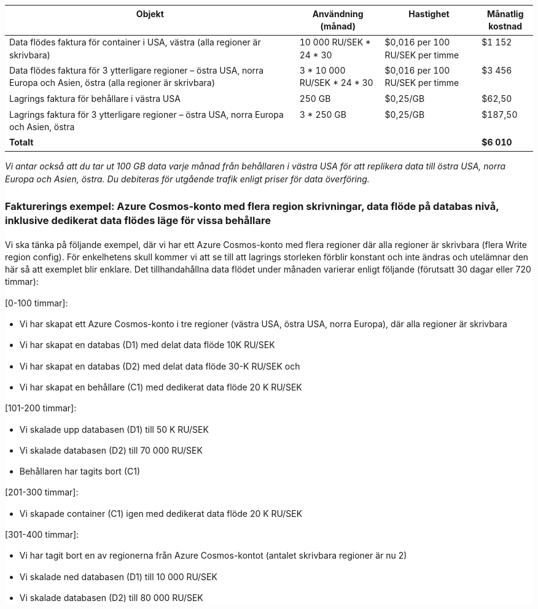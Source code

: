 |**Objekt** |**Användning (månad)**|**Hastighet** |**Månatlig kostnad** |
|---------|---------|---------|-------|
|Data flödes faktura för container i USA, västra (alla regioner är skrivbara)       | 10 000 RU/SEK * 24 * 30    |$0,016 per 100 RU/SEK per timme    |$1 152 |
|Data flödes faktura för 3 ytterligare regioner – östra USA, norra Europa och Asien, östra (alla regioner är skrivbara)        | 3 * 10 000 RU/SEK * 24 * 30    |$0,016 per 100 RU/SEK per timme   |$3 456 |
|Lagrings faktura för behållare i västra USA      | 250 GB    |$0,25/GB  |$62,50|
|Lagrings faktura för 3 ytterligare regioner – östra USA, norra Europa och Asien, östra      | 3 * 250 GB    |$0,25/GB  |$187,50|
|**Totalt**     |     |  |**$6 010**|

*Vi antar också att du tar ut 100 GB data varje månad från behållaren i västra USA för att replikera data till östra USA, norra Europa och Asien, östra. Du debiteras för utgående trafik enligt priser för data överföring.*

### <a name="billing-example-azure-cosmos-account-with-multi-region-writes-database-level-throughput-including-dedicated-throughput-mode-for-some-containers"></a>Fakturerings exempel: Azure Cosmos-konto med flera region skrivningar, data flöde på databas nivå, inklusive dedikerat data flödes läge för vissa behållare

Vi ska tänka på följande exempel, där vi har ett Azure Cosmos-konto med flera regioner där alla regioner är skrivbara (flera Write region config). För enkelhetens skull kommer vi att se till att lagrings storleken förblir konstant och inte ändras och utelämnar den här så att exemplet blir enklare. Det tillhandahållna data flödet under månaden varierar enligt följande (förutsatt 30 dagar eller 720 timmar): 

[0-100 timmar]:  

* Vi har skapat ett Azure Cosmos-konto i tre regioner (västra USA, östra USA, norra Europa), där alla regioner är skrivbara 

* Vi har skapat en databas (D1) med delat data flöde 10K RU/SEK 

* Vi har skapat en databas (D2) med delat data flöde 30-K RU/SEK och  

* Vi har skapat en behållare (C1) med dedikerat data flöde 20 K RU/SEK 

[101-200 timmar]:  

* Vi skalade upp databasen (D1) till 50 K RU/SEK 

* Vi skalade databasen (D2) till 70 000 RU/SEK  

* Behållaren har tagits bort (C1)  

[201-300 timmar]:  

* Vi skapade container (C1) igen med dedikerat data flöde 20 K RU/SEK 

[301-400 timmar]:  

* Vi har tagit bort en av regionerna från Azure Cosmos-kontot (antalet skrivbara regioner är nu 2) 

* Vi skalade ned databasen (D1) till 10 000 RU/SEK 

* Vi skalade databasen (D2) till 80 000 RU/SEK  
